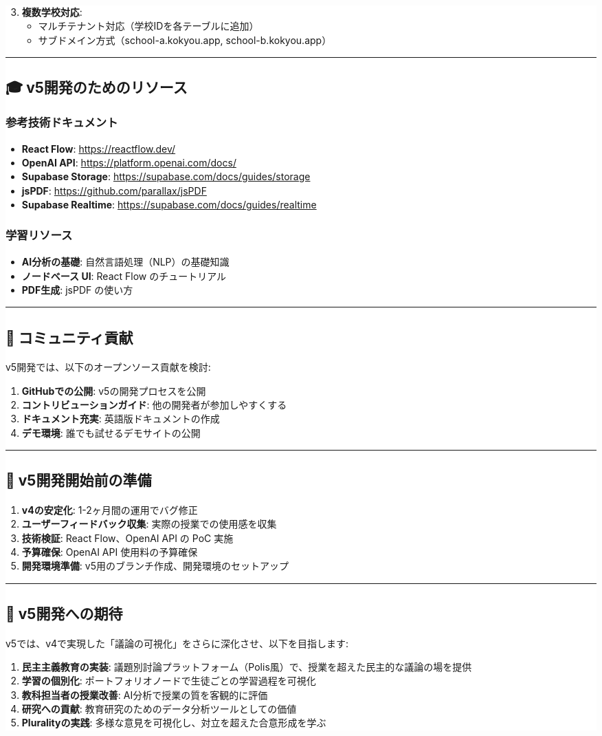 3. **複数学校対応**:
   - マルチテナント対応（学校IDを各テーブルに追加）
   - サブドメイン方式（school-a.kokyou.app, school-b.kokyou.app）

---

## 🎓 v5開発のためのリソース

### 参考技術ドキュメント
- **React Flow**: https://reactflow.dev/
- **OpenAI API**: https://platform.openai.com/docs/
- **Supabase Storage**: https://supabase.com/docs/guides/storage
- **jsPDF**: https://github.com/parallax/jsPDF
- **Supabase Realtime**: https://supabase.com/docs/guides/realtime

### 学習リソース
- **AI分析の基礎**: 自然言語処理（NLP）の基礎知識
- **ノードベース UI**: React Flow のチュートリアル
- **PDF生成**: jsPDF の使い方

---

## 🤝 コミュニティ貢献

v5開発では、以下のオープンソース貢献を検討:

1. **GitHubでの公開**: v5の開発プロセスを公開
2. **コントリビューションガイド**: 他の開発者が参加しやすくする
3. **ドキュメント充実**: 英語版ドキュメントの作成
4. **デモ環境**: 誰でも試せるデモサイトの公開

---

## 📝 v5開発開始前の準備

1. **v4の安定化**: 1-2ヶ月間の運用でバグ修正
2. **ユーザーフィードバック収集**: 実際の授業での使用感を収集
3. **技術検証**: React Flow、OpenAI API の PoC 実施
4. **予算確保**: OpenAI API 使用料の予算確保
5. **開発環境準備**: v5用のブランチ作成、開発環境のセットアップ

---

## 🎉 v5開発への期待

v5では、v4で実現した「議論の可視化」をさらに深化させ、以下を目指します:

1. **民主主義教育の実装**: 議題別討論プラットフォーム（Polis風）で、授業を超えた民主的な議論の場を提供
2. **学習の個別化**: ポートフォリオノードで生徒ごとの学習過程を可視化
3. **教科担当者の授業改善**: AI分析で授業の質を客観的に評価
4. **研究への貢献**: 教育研究のためのデータ分析ツールとしての価値
5. **Pluralityの実践**: 多様な意見を可視化し、対立を超えた合意形成を学ぶ
